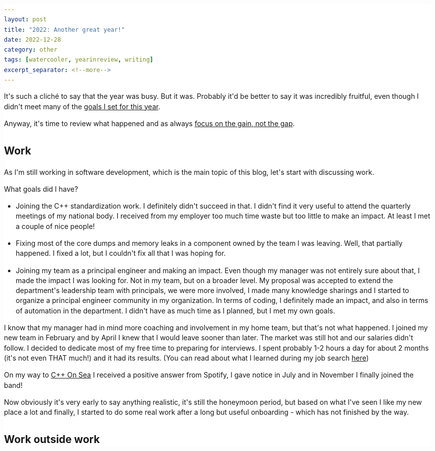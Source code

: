```yaml
---
layout: post
title: "2022: Another great year!"
date: 2022-12-28
category: other
tags: [watercooler, yearinreview, writing]
excerpt_separator: <!--more-->
---
```

It's such a cliché to say that the year was busy. But it was. Probably it'd be better to say it was incredibly fruitful, even though I didn't meet many of the [goals I set for this year](https://www.sandordargo.com/blog/2021/12/29/2021-on-the-balance).

Anyway, it's time to review what happened and as always [focus on the gain, not the gap](https://gapandgainbook.com/).


## Work

As I'm still working in software development, which is the main topic of this blog, let's start with discussing work.

What goals did I have?

- Joining the C++ standardization work. I definitely didn't succeed in that. I didn't find it very useful to attend the quarterly meetings of my national body. I received from my employer too much time waste but too little to make an impact. At least I met a couple of nice people!

- Fixing most of the core dumps and memory leaks in a component owned by the team I was leaving. Well, that partially happened. I fixed a lot, but I couldn't fix all that I was hoping for.

- Joining my team as a principal engineer and making an impact. Even though my manager was not entirely sure about that, I made the impact I was looking for. Not in my team, but on a broader level. My proposal was accepted to extend the department's leadership team with principals, we were more involved, I made many knowledge sharings and I started to organize a principal engineer community in my organization. In terms of coding, I definitely made an impact, and also in terms of automation in the department. I didn't have as much time as I planned, but I met my own goals.

I know that my manager had in mind more coaching and involvement in my home team, but that's not what happened. I joined my new team in February and by April I knew that I would leave sooner than later. The market was still hot and our salaries didn't follow. I decided to dedicate most of my free time to preparing for interviews. I spent probably 1-2 hours a day for about 2 months (it's not even THAT much!) and it had its results. (You can read about what I learned during my job search [here](https://www.sandordargo.com/blog/2022/09/28/5-tips-to-find-your-next-job))

On my way to [C++ On Sea](https://www.sandordargo.com/blog/2022/07/27/cpp-on-sea-trip-report) I received a positive answer from Spotify, I gave notice in July and in November I finally joined the band!

Now obviously it's very early to say anything realistic, it's still the honeymoon period, but based on what I've seen I like my new place a lot and finally, I started to do some real work after a long but useful onboarding - which has not finished by the way.

## Work outside work
